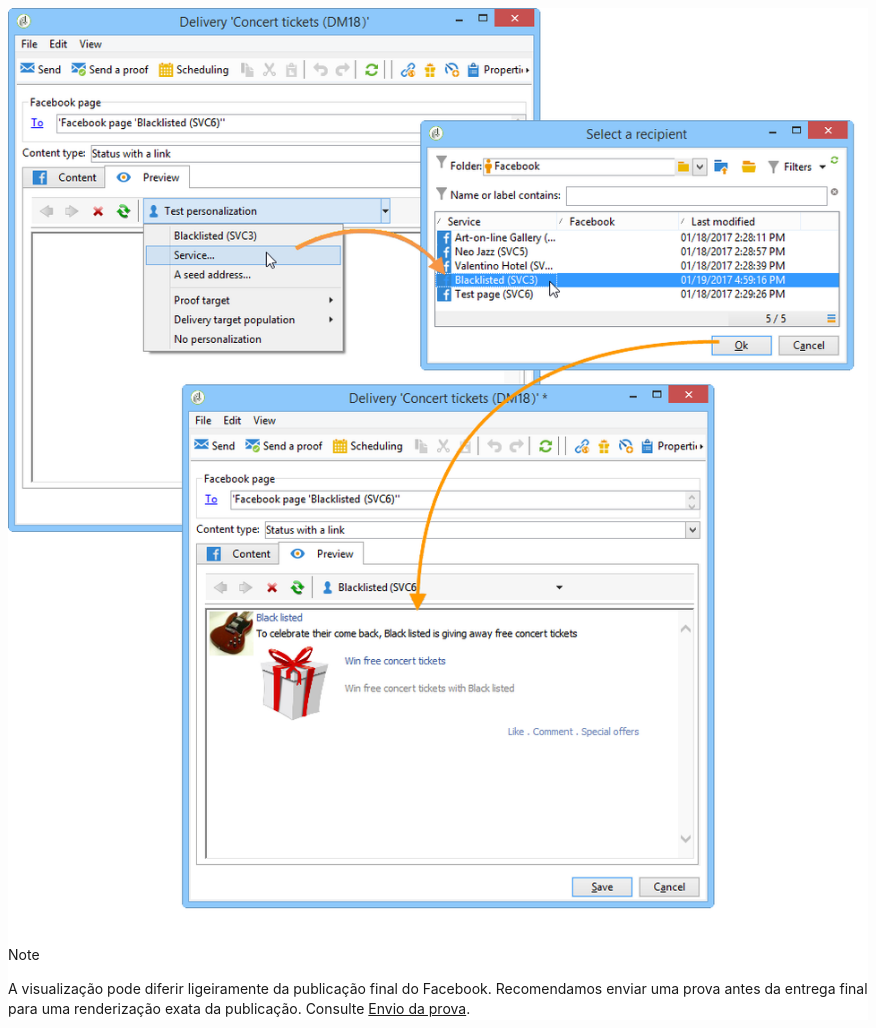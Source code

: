 ![](assets/social_facebook_delivery_008.png)

>[!NOTE]
>
>A visualização pode diferir ligeiramente da publicação final do Facebook. Recomendamos enviar uma prova antes da entrega final para uma renderização exata da publicação. Consulte [Envio da prova](#sending-the-proof).
